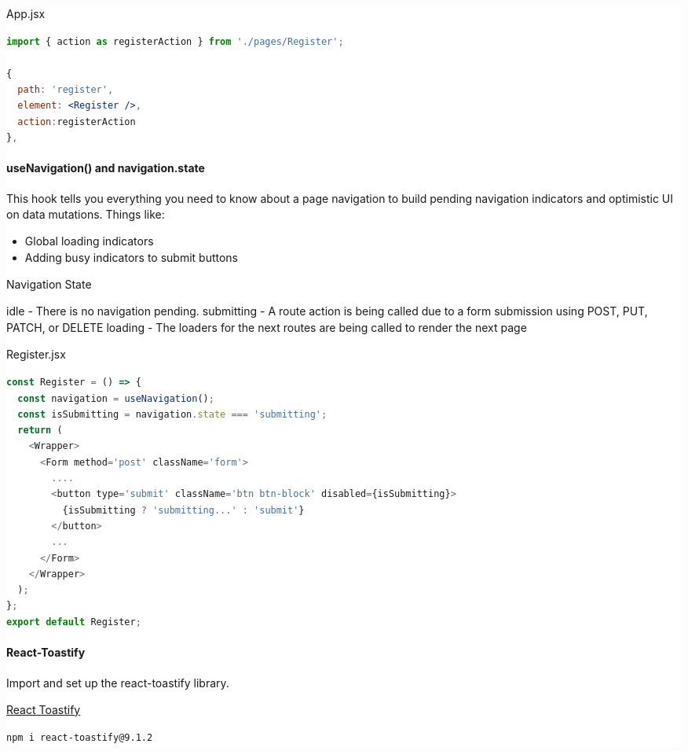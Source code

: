 App.jsx

```jsx
import { action as registerAction } from './pages/Register';

{
  path: 'register',
  element: <Register />,
  action:registerAction
},
```

#### useNavigation() and navigation.state

This hook tells you everything you need to know about a page navigation to build pending navigation indicators and optimistic UI on data mutations. Things like:

- Global loading indicators
- Adding busy indicators to submit buttons

Navigation State

idle - There is no navigation pending.
submitting - A route action is being called due to a form submission using POST, PUT, PATCH, or DELETE
loading - The loaders for the next routes are being called to render the next page

Register.jsx

```js
const Register = () => {
  const navigation = useNavigation();
  const isSubmitting = navigation.state === 'submitting';
  return (
    <Wrapper>
      <Form method='post' className='form'>
        ....
        <button type='submit' className='btn btn-block' disabled={isSubmitting}>
          {isSubmitting ? 'submitting...' : 'submit'}
        </button>
        ...
      </Form>
    </Wrapper>
  );
};
export default Register;
```

#### React-Toastify

Import and set up the react-toastify library.

[React Toastify](https://fkhadra.github.io/react-toastify/introduction)

```sh
npm i react-toastify@9.1.2
```

